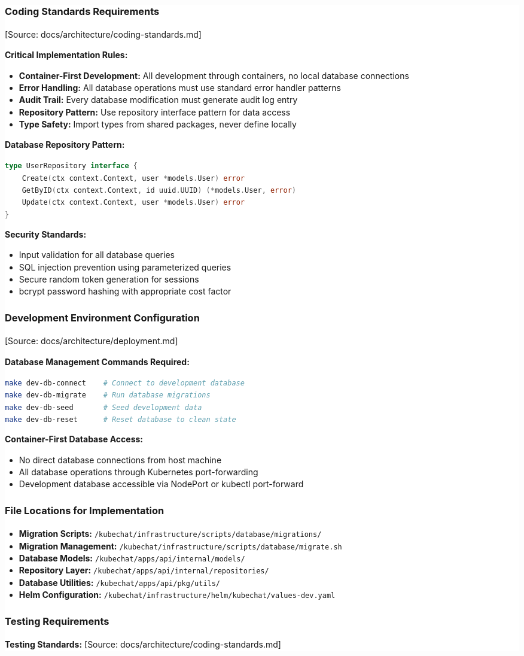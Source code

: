 ### Coding Standards Requirements
[Source: docs/architecture/coding-standards.md]

**Critical Implementation Rules:**
- **Container-First Development:** All development through containers, no local database connections
- **Error Handling:** All database operations must use standard error handler patterns
- **Audit Trail:** Every database modification must generate audit log entry
- **Repository Pattern:** Use repository interface pattern for data access
- **Type Safety:** Import types from shared packages, never define locally

**Database Repository Pattern:**
```go
type UserRepository interface {
    Create(ctx context.Context, user *models.User) error
    GetByID(ctx context.Context, id uuid.UUID) (*models.User, error)
    Update(ctx context.Context, user *models.User) error
}
```

**Security Standards:**
- Input validation for all database queries
- SQL injection prevention using parameterized queries
- Secure random token generation for sessions
- bcrypt password hashing with appropriate cost factor

### Development Environment Configuration
[Source: docs/architecture/deployment.md]

**Database Management Commands Required:**
```bash
make dev-db-connect    # Connect to development database
make dev-db-migrate    # Run database migrations
make dev-db-seed       # Seed development data
make dev-db-reset      # Reset database to clean state
```

**Container-First Database Access:**
- No direct database connections from host machine
- All database operations through Kubernetes port-forwarding
- Development database accessible via NodePort or kubectl port-forward

### File Locations for Implementation
- **Migration Scripts:** `/kubechat/infrastructure/scripts/database/migrations/`
- **Migration Management:** `/kubechat/infrastructure/scripts/database/migrate.sh`
- **Database Models:** `/kubechat/apps/api/internal/models/`
- **Repository Layer:** `/kubechat/apps/api/internal/repositories/`
- **Database Utilities:** `/kubechat/apps/api/pkg/utils/`
- **Helm Configuration:** `/kubechat/infrastructure/helm/kubechat/values-dev.yaml`

### Testing Requirements

**Testing Standards:**
[Source: docs/architecture/coding-standards.md]
